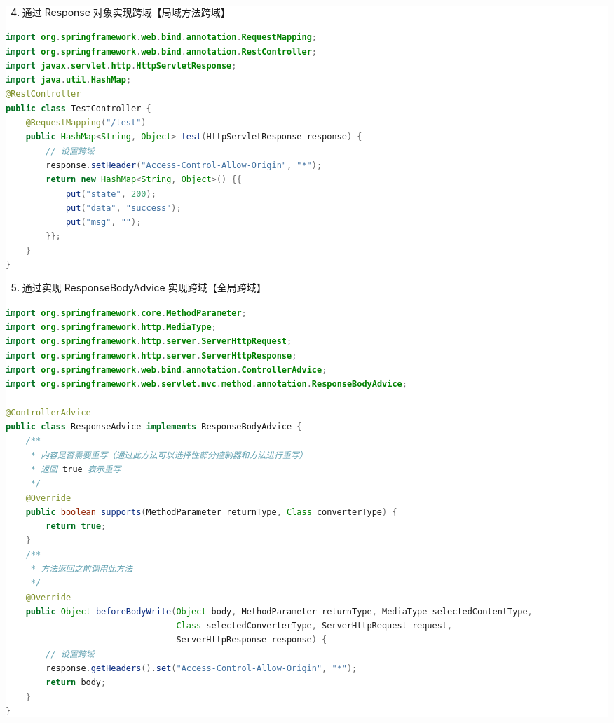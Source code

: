 4. 通过 Response 对象实现跨域【局域方法跨域】
```java
import org.springframework.web.bind.annotation.RequestMapping;
import org.springframework.web.bind.annotation.RestController;
import javax.servlet.http.HttpServletResponse;
import java.util.HashMap;
@RestController
public class TestController {
    @RequestMapping("/test")
    public HashMap<String, Object> test(HttpServletResponse response) {
        // 设置跨域
        response.setHeader("Access-Control-Allow-Origin", "*");
        return new HashMap<String, Object>() {{
            put("state", 200);
            put("data", "success");
            put("msg", "");
        }};
    }
}
```

5. 通过实现 ResponseBodyAdvice 实现跨域【全局跨域】
```java
import org.springframework.core.MethodParameter;
import org.springframework.http.MediaType;
import org.springframework.http.server.ServerHttpRequest;
import org.springframework.http.server.ServerHttpResponse;
import org.springframework.web.bind.annotation.ControllerAdvice;
import org.springframework.web.servlet.mvc.method.annotation.ResponseBodyAdvice;

@ControllerAdvice
public class ResponseAdvice implements ResponseBodyAdvice {
    /**
     * 内容是否需要重写（通过此方法可以选择性部分控制器和方法进行重写）
     * 返回 true 表示重写
     */
    @Override
    public boolean supports(MethodParameter returnType, Class converterType) {
        return true;
    }
    /**
     * 方法返回之前调用此方法
     */
    @Override
    public Object beforeBodyWrite(Object body, MethodParameter returnType, MediaType selectedContentType,
                                  Class selectedConverterType, ServerHttpRequest request,
                                  ServerHttpResponse response) {
        // 设置跨域
        response.getHeaders().set("Access-Control-Allow-Origin", "*");
        return body;
    }
}
```

